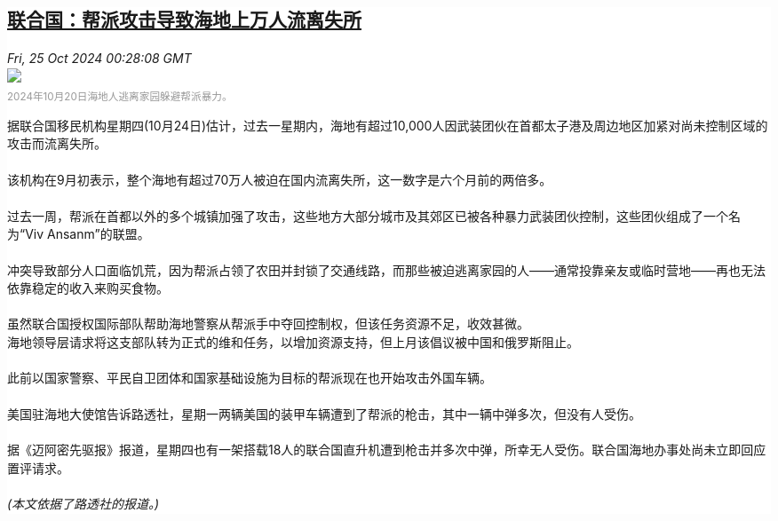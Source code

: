 
[联合国：帮派攻击导致海地上万人流离失所](https://www.voachinese.com/a/more-than-10-000-haitians-flee-gang-attacks-in-past-week-20241024/7838266.html)
------

<div><i>Fri, 25 Oct 2024 00:28:08 GMT</i></div><img src="https://images.weserv.nl?url=gdb.voanews.com/317ec2ca-a534-443f-a24f-00f9501d8bbf_cx0_cy6_cw0_r1_s_w900.jpg" width="100%"><div><small style="color: #999;">2024年10月20日海地人逃离家园躲避帮派暴力。</small></div><p>据联合国移民机构星期四(10月24日)估计，过去一星期内，海地有超过10,000人因武装团伙在首都太子港及周边地区加紧对尚未控制区域的攻击而流离失所。<br /><br />该机构在9月初表示，整个海地有超过70万人被迫在国内流离失所，这一数字是六个月前的两倍多。<br /><br />过去一周，帮派在首都以外的多个城镇加强了攻击，这些地方大部分城市及其郊区已被各种暴力武装团伙控制，这些团伙组成了一个名为“Viv Ansanm”的联盟。<br /><br />冲突导致部分人口面临饥荒，因为帮派占领了农田并封锁了交通线路，而那些被迫逃离家园的人——通常投靠亲友或临时营地——再也无法依靠稳定的收入来购买食物。<br /><br />虽然联合国授权国际部队帮助海地警察从帮派手中夺回控制权，但该任务资源不足，收效甚微。<br />海地领导层请求将这支部队转为正式的维和任务，以增加资源支持，但上月该倡议被中国和俄罗斯阻止。<br /><br />此前以国家警察、平民自卫团体和国家基础设施为目标的帮派现在也开始攻击外国车辆。<br /><br />美国驻海地大使馆告诉路透社，星期一两辆美国的装甲车辆遭到了帮派的枪击，其中一辆中弹多次，但没有人受伤。<br /><br />据《迈阿密先驱报》报道，星期四也有一架搭载18人的联合国直升机遭到枪击并多次中弹，所幸无人受伤。联合国海地办事处尚未立即回应置评请求。<br /><br /><em>(本文依据了路透社的报道。)</em><br /></p>
